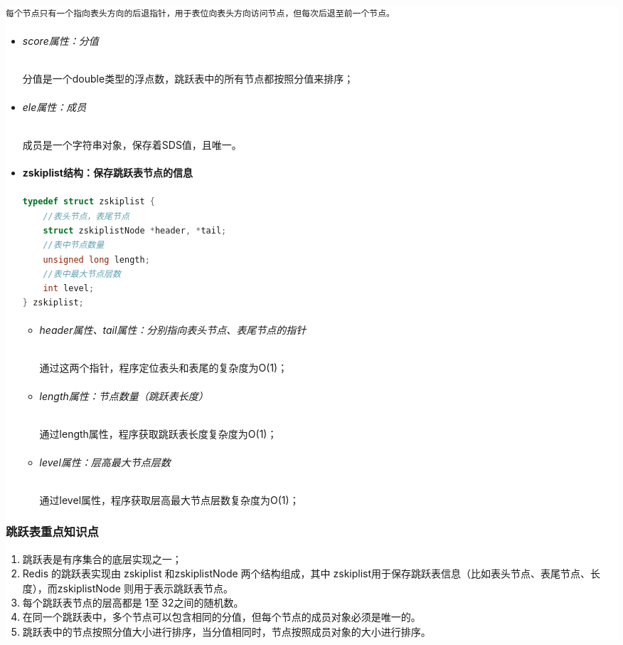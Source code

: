     每个节点只有一个指向表头方向的后退指针，用于表位向表头方向访问节点，但每次后退至前一个节点。
  
  - ###### score属性：分值
    
    分值是一个double类型的浮点数，跳跃表中的所有节点都按照分值来排序；
  
  - ###### ele属性：成员
    
    成员是一个字符串对象，保存着SDS值，且唯一。

- #### zskiplist结构：保存跳跃表节点的信息
  
  ```c
  typedef struct zskiplist {
      //表头节点，表尾节点
      struct zskiplistNode *header, *tail;
      //表中节点数量
      unsigned long length;
      //表中最大节点层数
      int level;
  } zskiplist;
  ```
  
  - ###### header属性、tail属性：分别指向表头节点、表尾节点的指针
    
    通过这两个指针，程序定位表头和表尾的复杂度为O(1)；
  
  - ###### length属性：节点数量（跳跃表长度）
    
    通过length属性，程序获取跳跃表长度复杂度为O(1)；
  
  - ###### level属性：层高最大节点层数
    
    通过level属性，程序获取层高最大节点层数复杂度为O(1)；

### 跳跃表重点知识点

1. 跳跃表是有序集合的底层实现之一；
2. Redis 的跳跃表实现由 zskiplist 和zskiplistNode 两个结构组成，其中 zskiplist用于保存跳跃表信息（比如表头节点、表尾节点、长度），而zskiplistNode 则用于表示跳跃表节点。
3. 每个跳跃表节点的层高都是 1至 32之间的随机数。
4. 在同一个跳跃表中，多个节点可以包含相同的分值，但每个节点的成员对象必须是唯一的。
5. 跳跃表中的节点按照分值大小进行排序，当分值相同时，节点按照成员对象的大小进行排序。
